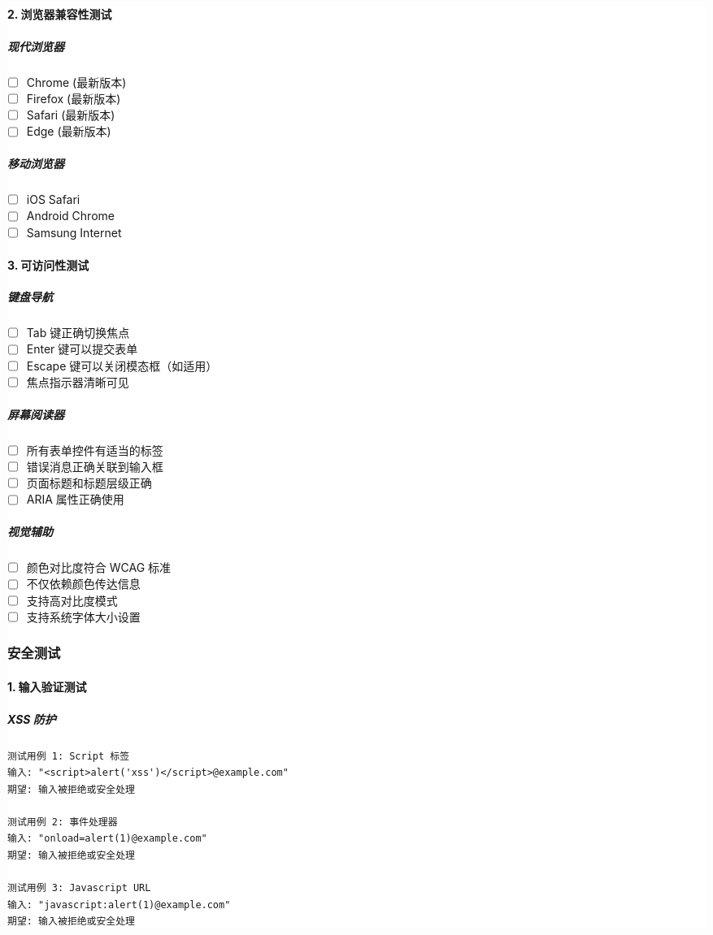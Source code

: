 #### 2. 浏览器兼容性测试

##### 现代浏览器
- [ ] Chrome (最新版本)
- [ ] Firefox (最新版本)
- [ ] Safari (最新版本)
- [ ] Edge (最新版本)

##### 移动浏览器
- [ ] iOS Safari
- [ ] Android Chrome
- [ ] Samsung Internet

#### 3. 可访问性测试

##### 键盘导航
- [ ] Tab 键正确切换焦点
- [ ] Enter 键可以提交表单
- [ ] Escape 键可以关闭模态框（如适用）
- [ ] 焦点指示器清晰可见

##### 屏幕阅读器
- [ ] 所有表单控件有适当的标签
- [ ] 错误消息正确关联到输入框
- [ ] 页面标题和标题层级正确
- [ ] ARIA 属性正确使用

##### 视觉辅助
- [ ] 颜色对比度符合 WCAG 标准
- [ ] 不仅依赖颜色传达信息
- [ ] 支持高对比度模式
- [ ] 支持系统字体大小设置

### 安全测试

#### 1. 输入验证测试

##### XSS 防护
```
测试用例 1: Script 标签
输入: "<script>alert('xss')</script>@example.com"
期望: 输入被拒绝或安全处理

测试用例 2: 事件处理器
输入: "onload=alert(1)@example.com"
期望: 输入被拒绝或安全处理

测试用例 3: Javascript URL
输入: "javascript:alert(1)@example.com"
期望: 输入被拒绝或安全处理
```
